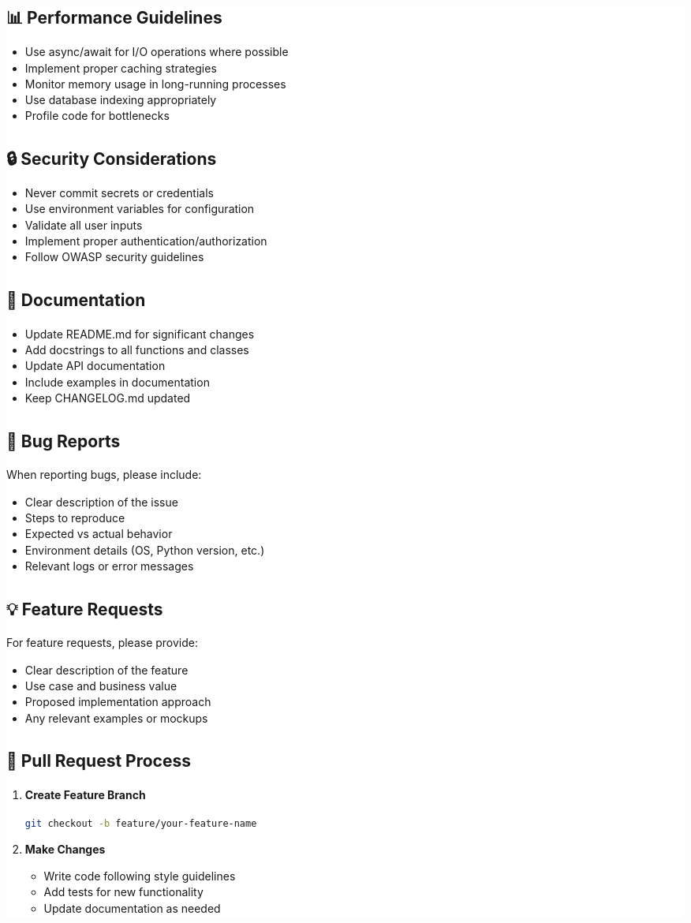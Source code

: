 ## 📊 Performance Guidelines

- Use async/await for I/O operations where possible
- Implement proper caching strategies
- Monitor memory usage in long-running processes
- Use database indexing appropriately
- Profile code for bottlenecks

## 🔒 Security Considerations

- Never commit secrets or credentials
- Use environment variables for configuration
- Validate all user inputs
- Implement proper authentication/authorization
- Follow OWASP security guidelines

## 📝 Documentation

- Update README.md for significant changes
- Add docstrings to all functions and classes
- Update API documentation
- Include examples in documentation
- Keep CHANGELOG.md updated

## 🐛 Bug Reports

When reporting bugs, please include:
- Clear description of the issue
- Steps to reproduce
- Expected vs actual behavior
- Environment details (OS, Python version, etc.)
- Relevant logs or error messages

## 💡 Feature Requests

For feature requests, please provide:
- Clear description of the feature
- Use case and business value
- Proposed implementation approach
- Any relevant examples or mockups

## 🚀 Pull Request Process

1. **Create Feature Branch**
   ```bash
   git checkout -b feature/your-feature-name
   ```

2. **Make Changes**
   - Write code following style guidelines
   - Add tests for new functionality
   - Update documentation as needed

